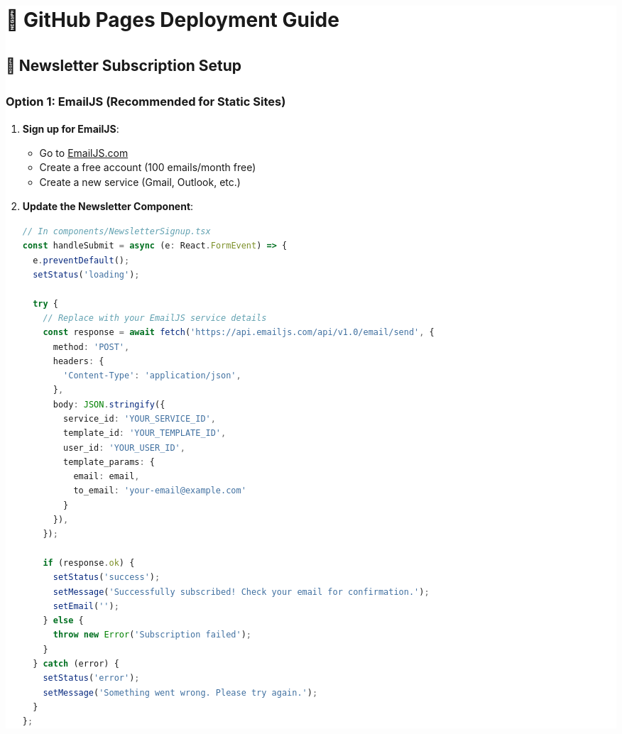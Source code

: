 # 🚀 GitHub Pages Deployment Guide

## 📧 Newsletter Subscription Setup

### Option 1: EmailJS (Recommended for Static Sites)

1. **Sign up for EmailJS**:
   - Go to [EmailJS.com](https://www.emailjs.com/)
   - Create a free account (100 emails/month free)
   - Create a new service (Gmail, Outlook, etc.)

2. **Update the Newsletter Component**:
   ```typescript
   // In components/NewsletterSignup.tsx
   const handleSubmit = async (e: React.FormEvent) => {
     e.preventDefault();
     setStatus('loading');

     try {
       // Replace with your EmailJS service details
       const response = await fetch('https://api.emailjs.com/api/v1.0/email/send', {
         method: 'POST',
         headers: {
           'Content-Type': 'application/json',
         },
         body: JSON.stringify({
           service_id: 'YOUR_SERVICE_ID',
           template_id: 'YOUR_TEMPLATE_ID',
           user_id: 'YOUR_USER_ID',
           template_params: {
             email: email,
             to_email: 'your-email@example.com'
           }
         }),
       });

       if (response.ok) {
         setStatus('success');
         setMessage('Successfully subscribed! Check your email for confirmation.');
         setEmail('');
       } else {
         throw new Error('Subscription failed');
       }
     } catch (error) {
       setStatus('error');
       setMessage('Something went wrong. Please try again.');
     }
   };
   ```
